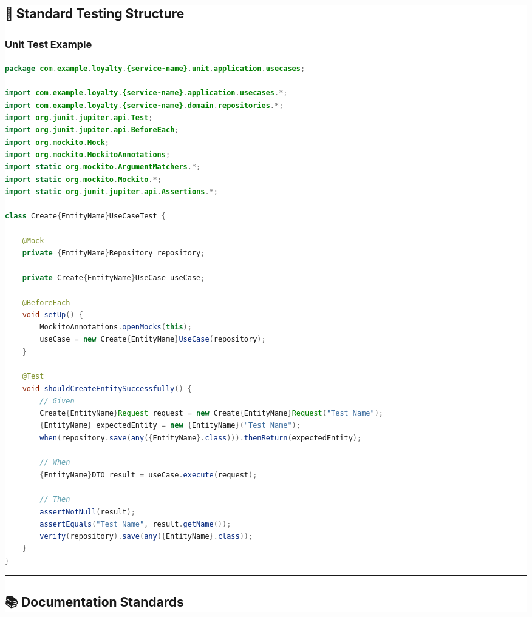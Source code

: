 
## 🧪 Standard Testing Structure

### Unit Test Example
```java
package com.example.loyalty.{service-name}.unit.application.usecases;

import com.example.loyalty.{service-name}.application.usecases.*;
import com.example.loyalty.{service-name}.domain.repositories.*;
import org.junit.jupiter.api.Test;
import org.junit.jupiter.api.BeforeEach;
import org.mockito.Mock;
import org.mockito.MockitoAnnotations;
import static org.mockito.ArgumentMatchers.*;
import static org.mockito.Mockito.*;
import static org.junit.jupiter.api.Assertions.*;

class Create{EntityName}UseCaseTest {
    
    @Mock
    private {EntityName}Repository repository;
    
    private Create{EntityName}UseCase useCase;
    
    @BeforeEach
    void setUp() {
        MockitoAnnotations.openMocks(this);
        useCase = new Create{EntityName}UseCase(repository);
    }
    
    @Test
    void shouldCreateEntitySuccessfully() {
        // Given
        Create{EntityName}Request request = new Create{EntityName}Request("Test Name");
        {EntityName} expectedEntity = new {EntityName}("Test Name");
        when(repository.save(any({EntityName}.class))).thenReturn(expectedEntity);
        
        // When
        {EntityName}DTO result = useCase.execute(request);
        
        // Then
        assertNotNull(result);
        assertEquals("Test Name", result.getName());
        verify(repository).save(any({EntityName}.class));
    }
}
```

---

## 📚 Documentation Standards
